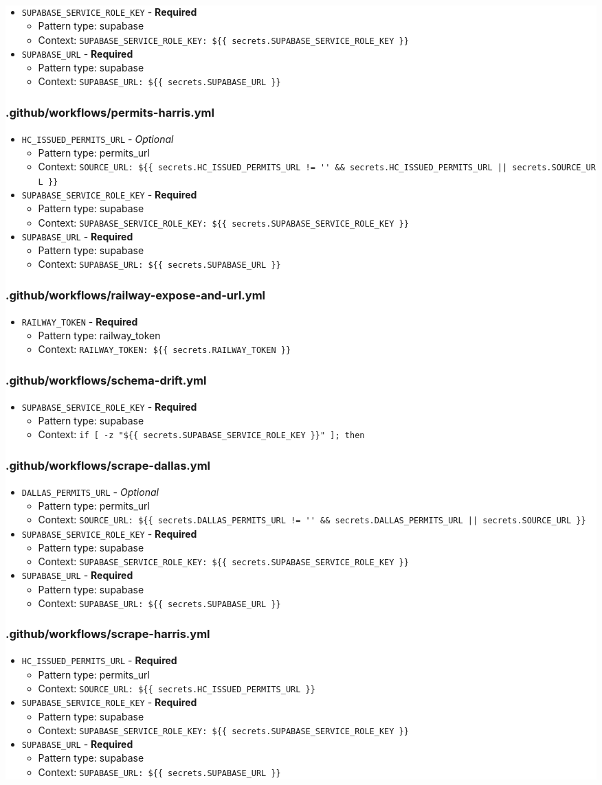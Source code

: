 - `SUPABASE_SERVICE_ROLE_KEY` - **Required**
  - Pattern type: supabase
  - Context: `SUPABASE_SERVICE_ROLE_KEY: ${{ secrets.SUPABASE_SERVICE_ROLE_KEY }}`
- `SUPABASE_URL` - **Required**
  - Pattern type: supabase
  - Context: `SUPABASE_URL: ${{ secrets.SUPABASE_URL }}`

### .github/workflows/permits-harris.yml

- `HC_ISSUED_PERMITS_URL` - *Optional*
  - Pattern type: permits_url
  - Context: `SOURCE_URL: ${{ secrets.HC_ISSUED_PERMITS_URL != '' && secrets.HC_ISSUED_PERMITS_URL || secrets.SOURCE_URL }}`
- `SUPABASE_SERVICE_ROLE_KEY` - **Required**
  - Pattern type: supabase
  - Context: `SUPABASE_SERVICE_ROLE_KEY: ${{ secrets.SUPABASE_SERVICE_ROLE_KEY }}`
- `SUPABASE_URL` - **Required**
  - Pattern type: supabase
  - Context: `SUPABASE_URL: ${{ secrets.SUPABASE_URL }}`

### .github/workflows/railway-expose-and-url.yml

- `RAILWAY_TOKEN` - **Required**
  - Pattern type: railway_token
  - Context: `RAILWAY_TOKEN: ${{ secrets.RAILWAY_TOKEN }}`

### .github/workflows/schema-drift.yml

- `SUPABASE_SERVICE_ROLE_KEY` - **Required**
  - Pattern type: supabase
  - Context: `if [ -z "${{ secrets.SUPABASE_SERVICE_ROLE_KEY }}" ]; then`

### .github/workflows/scrape-dallas.yml

- `DALLAS_PERMITS_URL` - *Optional*
  - Pattern type: permits_url
  - Context: `SOURCE_URL: ${{ secrets.DALLAS_PERMITS_URL != '' && secrets.DALLAS_PERMITS_URL || secrets.SOURCE_URL }}`
- `SUPABASE_SERVICE_ROLE_KEY` - **Required**
  - Pattern type: supabase
  - Context: `SUPABASE_SERVICE_ROLE_KEY: ${{ secrets.SUPABASE_SERVICE_ROLE_KEY }}`
- `SUPABASE_URL` - **Required**
  - Pattern type: supabase
  - Context: `SUPABASE_URL: ${{ secrets.SUPABASE_URL }}`

### .github/workflows/scrape-harris.yml

- `HC_ISSUED_PERMITS_URL` - **Required**
  - Pattern type: permits_url
  - Context: `SOURCE_URL: ${{ secrets.HC_ISSUED_PERMITS_URL }}`
- `SUPABASE_SERVICE_ROLE_KEY` - **Required**
  - Pattern type: supabase
  - Context: `SUPABASE_SERVICE_ROLE_KEY: ${{ secrets.SUPABASE_SERVICE_ROLE_KEY }}`
- `SUPABASE_URL` - **Required**
  - Pattern type: supabase
  - Context: `SUPABASE_URL: ${{ secrets.SUPABASE_URL }}`

